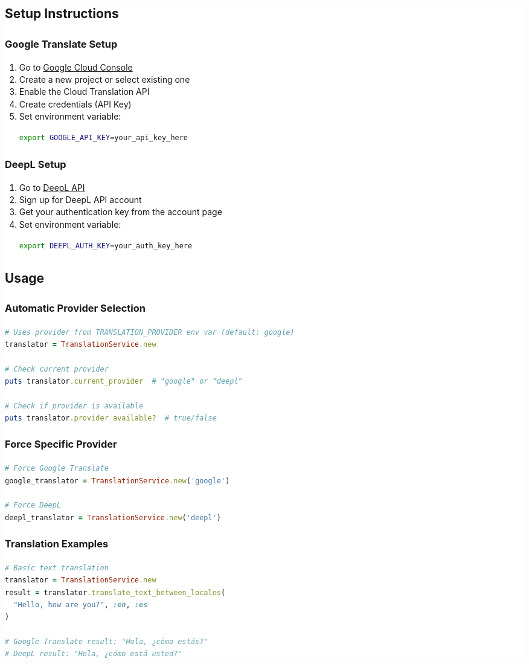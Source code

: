 ## Setup Instructions

### Google Translate Setup

1. Go to [Google Cloud Console](https://console.cloud.google.com/)
2. Create a new project or select existing one
3. Enable the Cloud Translation API
4. Create credentials (API Key)
5. Set environment variable:
   ```bash
   export GOOGLE_API_KEY=your_api_key_here
   ```

### DeepL Setup

1. Go to [DeepL API](https://www.deepl.com/pro-api)
2. Sign up for DeepL API account
3. Get your authentication key from the account page
4. Set environment variable:
   ```bash
   export DEEPL_AUTH_KEY=your_auth_key_here
   ```

## Usage

### Automatic Provider Selection

```ruby
# Uses provider from TRANSLATION_PROVIDER env var (default: google)
translator = TranslationService.new

# Check current provider
puts translator.current_provider  # "google" or "deepl"

# Check if provider is available
puts translator.provider_available?  # true/false
```

### Force Specific Provider

```ruby
# Force Google Translate
google_translator = TranslationService.new('google')

# Force DeepL
deepl_translator = TranslationService.new('deepl')
```

### Translation Examples

```ruby
# Basic text translation
translator = TranslationService.new
result = translator.translate_text_between_locales(
  "Hello, how are you?", :en, :es
)

# Google Translate result: "Hola, ¿cómo estás?"
# DeepL result: "Hola, ¿cómo está usted?"
```
